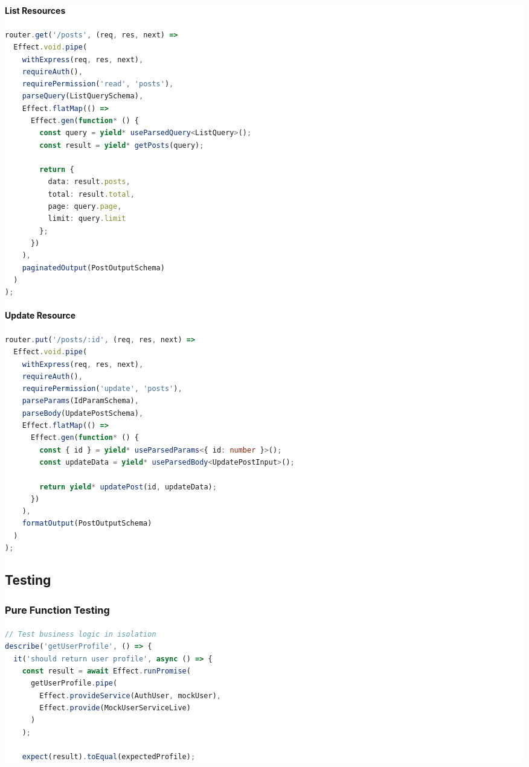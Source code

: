#### List Resources
```typescript
router.get('/posts', (req, res, next) =>
  Effect.void.pipe(
    withExpress(req, res, next),
    requireAuth(),
    requirePermission('read', 'posts'),
    parseQuery(ListQuerySchema),
    Effect.flatMap(() =>
      Effect.gen(function* () {
        const query = yield* useParsedQuery<ListQuery>();
        const result = yield* getPosts(query);
        
        return {
          data: result.posts,
          total: result.total,
          page: query.page,
          limit: query.limit
        };
      })
    ),
    paginatedOutput(PostOutputSchema)
  )
);
```

#### Update Resource
```typescript
router.put('/posts/:id', (req, res, next) =>
  Effect.void.pipe(
    withExpress(req, res, next),
    requireAuth(),
    requirePermission('update', 'posts'),
    parseParams(IdParamSchema),
    parseBody(UpdatePostSchema),
    Effect.flatMap(() =>
      Effect.gen(function* () {
        const { id } = yield* useParsedParams<{ id: number }>();
        const updateData = yield* useParsedBody<UpdatePostInput>();
        
        return yield* updatePost(id, updateData);
      })
    ),
    formatOutput(PostOutputSchema)
  )
);
```

## Testing

### Pure Function Testing
```typescript
// Test business logic in isolation
describe('getUserProfile', () => {
  it('should return user profile', async () => {
    const result = await Effect.runPromise(
      getUserProfile.pipe(
        Effect.provideService(AuthUser, mockUser),
        Effect.provide(MockUserServiceLive)
      )
    );
    
    expect(result).toEqual(expectedProfile);
```